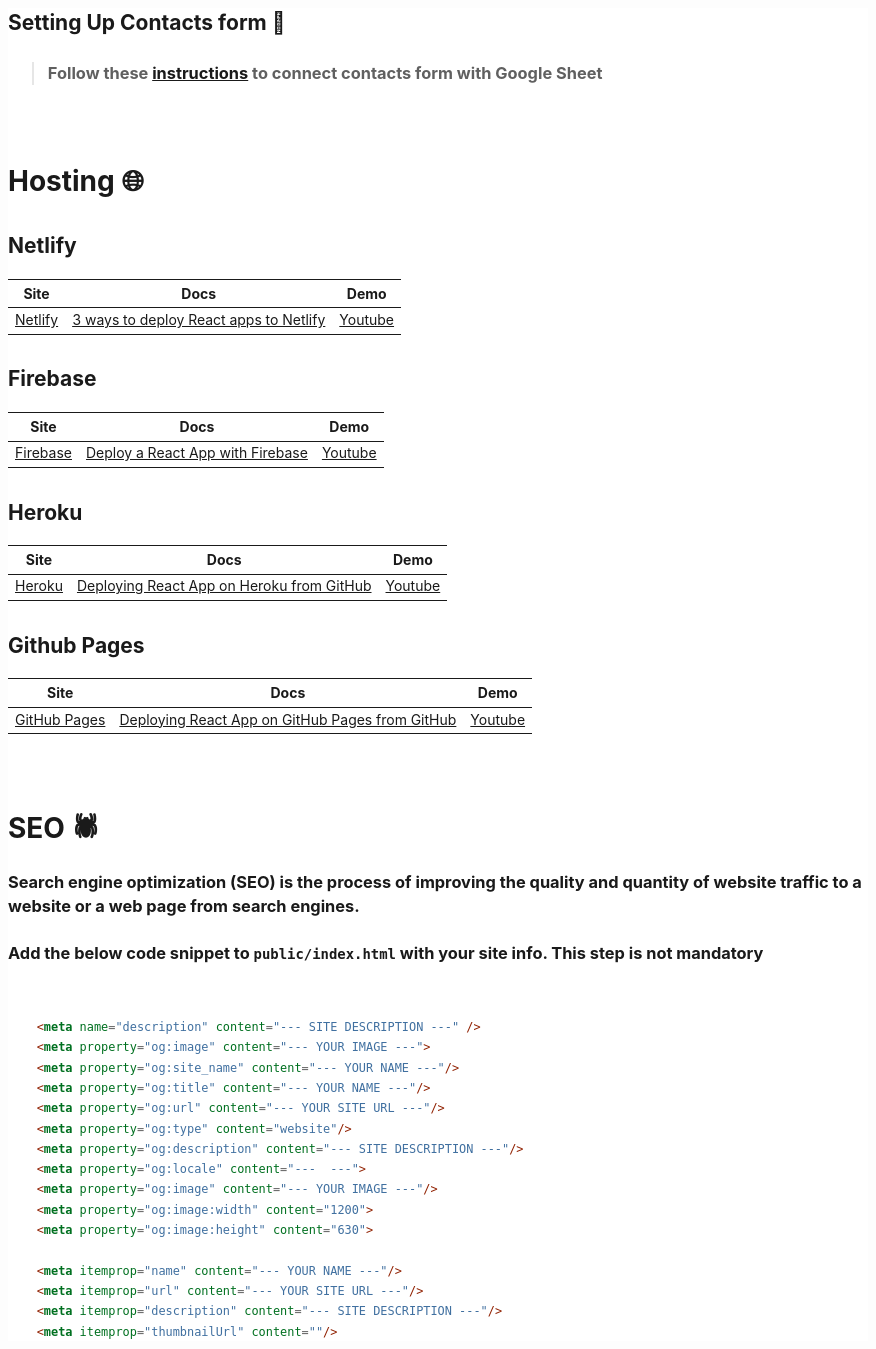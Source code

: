 ## Setting Up Contacts form :envelope_with_arrow:
> ### Follow these [instructions](https://github.com/hhhrrrttt222111/developer-portfolio/wiki/Contacts) to connect contacts form with Google Sheet

<br />

# Hosting :globe_with_meridians:
## Netlify
| Site   | Docs  | Demo  |
| :-------------: |:-------------: |:-------------: |
| [Netlify](https://www.netlify.com/) | [3 ways to deploy React apps to Netlify](https://blog.logrocket.com/3-ways-to-deploy-react-apps-to-netlify/) | [Youtube](https://www.youtube.com/watch?v=sGBdp9r2GSg) |
## Firebase
| Site   | Docs  | Demo  |
| :-------------: |:-------------: |:-------------: |
| [Firebase](https://firebase.google.com/docs/hosting) | [Deploy a React App with Firebase](https://medium.com/swlh/how-to-deploy-a-react-app-with-firebase-hosting-98063c5bf425) | [Youtube](https://www.youtube.com/watch?v=1wZw7RvXPRU) |


## Heroku
| Site   | Docs  | Demo  |
| :-------------: |:-------------: |:-------------: |
| [Heroku](https://www.heroku.com/) | [Deploying React App on Heroku from GitHub](https://medium.com/make-it-heady/deploying-create-react-app-on-heroku-from-github-49447561f670) | [Youtube](https://www.youtube.com/watch?v=dn4mmfbletg) |

## Github Pages
| Site   | Docs  | Demo  |
| :-------------: |:-------------: |:-------------: |
| [GitHub Pages](https://pages.github.com/) | [Deploying React App on GitHub Pages from GitHub](https://create-react-app.dev/docs/deployment/#github-pages) | [Youtube](https://youtu.be/F8s4Ng-re0E) |

<br />


# SEO :spider:
### Search engine optimization (SEO) is the process of improving the quality and quantity of website traffic to a website or a web page from search engines. 
### Add the below code snippet to `public/index.html` with your site info. This step is not mandatory

<br />

```html
    <meta name="description" content="--- SITE DESCRIPTION ---" />
    <meta property="og:image" content="--- YOUR IMAGE ---">
    <meta property="og:site_name" content="--- YOUR NAME ---"/>
    <meta property="og:title" content="--- YOUR NAME ---"/>
    <meta property="og:url" content="--- YOUR SITE URL ---"/>
    <meta property="og:type" content="website"/>
    <meta property="og:description" content="--- SITE DESCRIPTION ---"/>
    <meta property="og:locale" content="---  ---">
    <meta property="og:image" content="--- YOUR IMAGE ---"/>
    <meta property="og:image:width" content="1200">
    <meta property="og:image:height" content="630">
    
    <meta itemprop="name" content="--- YOUR NAME ---"/>
    <meta itemprop="url" content="--- YOUR SITE URL ---"/>
    <meta itemprop="description" content="--- SITE DESCRIPTION ---"/>
    <meta itemprop="thumbnailUrl" content=""/>
```